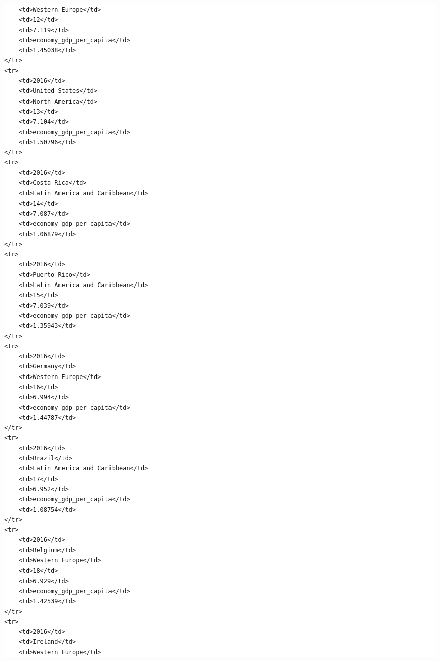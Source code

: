         <td>Western Europe</td>
        <td>12</td>
        <td>7.119</td>
        <td>economy_gdp_per_capita</td>
        <td>1.45038</td>
    </tr>
    <tr>
        <td>2016</td>
        <td>United States</td>
        <td>North America</td>
        <td>13</td>
        <td>7.104</td>
        <td>economy_gdp_per_capita</td>
        <td>1.50796</td>
    </tr>
    <tr>
        <td>2016</td>
        <td>Costa Rica</td>
        <td>Latin America and Caribbean</td>
        <td>14</td>
        <td>7.087</td>
        <td>economy_gdp_per_capita</td>
        <td>1.06879</td>
    </tr>
    <tr>
        <td>2016</td>
        <td>Puerto Rico</td>
        <td>Latin America and Caribbean</td>
        <td>15</td>
        <td>7.039</td>
        <td>economy_gdp_per_capita</td>
        <td>1.35943</td>
    </tr>
    <tr>
        <td>2016</td>
        <td>Germany</td>
        <td>Western Europe</td>
        <td>16</td>
        <td>6.994</td>
        <td>economy_gdp_per_capita</td>
        <td>1.44787</td>
    </tr>
    <tr>
        <td>2016</td>
        <td>Brazil</td>
        <td>Latin America and Caribbean</td>
        <td>17</td>
        <td>6.952</td>
        <td>economy_gdp_per_capita</td>
        <td>1.08754</td>
    </tr>
    <tr>
        <td>2016</td>
        <td>Belgium</td>
        <td>Western Europe</td>
        <td>18</td>
        <td>6.929</td>
        <td>economy_gdp_per_capita</td>
        <td>1.42539</td>
    </tr>
    <tr>
        <td>2016</td>
        <td>Ireland</td>
        <td>Western Europe</td>